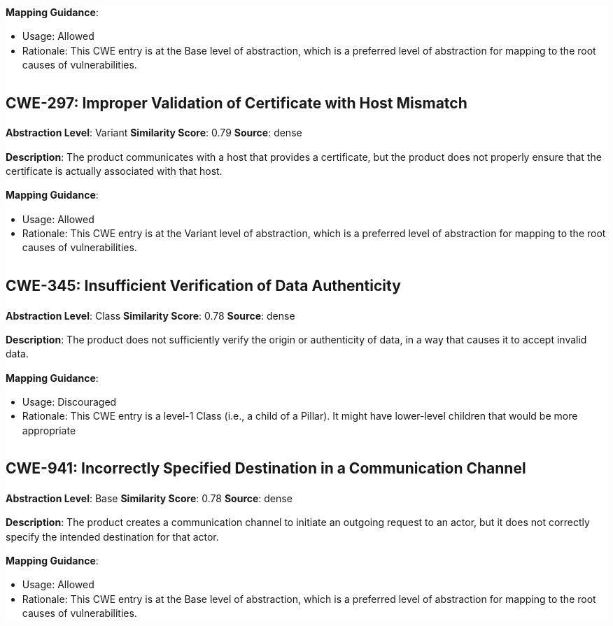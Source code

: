 **Mapping Guidance**:
- Usage: Allowed
- Rationale: This CWE entry is at the Base level of abstraction, which is a preferred level of abstraction for mapping to the root causes of vulnerabilities.



## CWE-297: Improper Validation of Certificate with Host Mismatch
**Abstraction Level**: Variant
**Similarity Score**: 0.79
**Source**: dense

**Description**:
The product communicates with a host that provides a certificate, but the product does not properly ensure that the certificate is actually associated with that host.

**Mapping Guidance**:
- Usage: Allowed
- Rationale: This CWE entry is at the Variant level of abstraction, which is a preferred level of abstraction for mapping to the root causes of vulnerabilities.



## CWE-345: Insufficient Verification of Data Authenticity
**Abstraction Level**: Class
**Similarity Score**: 0.78
**Source**: dense

**Description**:
The product does not sufficiently verify the origin or authenticity of data, in a way that causes it to accept invalid data.

**Mapping Guidance**:
- Usage: Discouraged
- Rationale: This CWE entry is a level-1 Class (i.e., a child of a Pillar). It might have lower-level children that would be more appropriate



## CWE-941: Incorrectly Specified Destination in a Communication Channel
**Abstraction Level**: Base
**Similarity Score**: 0.78
**Source**: dense

**Description**:
The product creates a communication channel to initiate an outgoing request to an actor, but it does not correctly specify the intended destination for that actor.

**Mapping Guidance**:
- Usage: Allowed
- Rationale: This CWE entry is at the Base level of abstraction, which is a preferred level of abstraction for mapping to the root causes of vulnerabilities.
